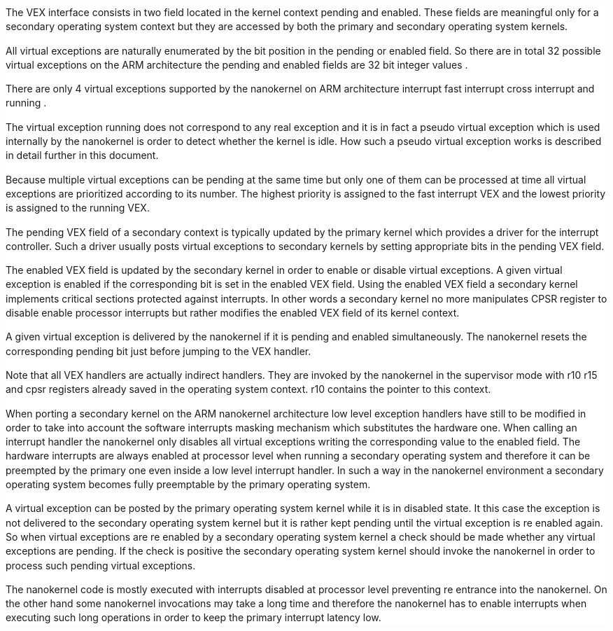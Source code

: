 The VEX interface consists in two field located in the kernel context pending and enabled. These fields are meaningful only for a secondary operating system context but they are accessed by both the primary and secondary operating system kernels.

All virtual exceptions are naturally enumerated by the bit position in the pending or enabled field. So there are in total 32 possible virtual exceptions on the ARM architecture the pending and enabled fields are 32 bit integer values .

There are only 4 virtual exceptions supported by the nanokernel on ARM architecture interrupt fast interrupt cross interrupt and running .

The virtual exception running does not correspond to any real exception and it is in fact a pseudo virtual exception which is used internally by the nanokernel is order to detect whether the kernel is idle. How such a pseudo virtual exception works is described in detail further in this document.

Because multiple virtual exceptions can be pending at the same time but only one of them can be processed at time all virtual exceptions are prioritized according to its number. The highest priority is assigned to the fast interrupt VEX and the lowest priority is assigned to the running VEX.

The pending VEX field of a secondary context is typically updated by the primary kernel which provides a driver for the interrupt controller. Such a driver usually posts virtual exceptions to secondary kernels by setting appropriate bits in the pending VEX field.

The enabled VEX field is updated by the secondary kernel in order to enable or disable virtual exceptions. A given virtual exception is enabled if the corresponding bit is set in the enabled VEX field. Using the enabled VEX field a secondary kernel implements critical sections protected against interrupts. In other words a secondary kernel no more manipulates CPSR register to disable enable processor interrupts but rather modifies the enabled VEX field of its kernel context.

A given virtual exception is delivered by the nanokernel if it is pending and enabled simultaneously. The nanokernel resets the corresponding pending bit just before jumping to the VEX handler.

Note that all VEX handlers are actually indirect handlers. They are invoked by the nanokernel in the supervisor mode with r10 r15 and cpsr registers already saved in the operating system context. r10 contains the pointer to this context.

When porting a secondary kernel on the ARM nanokernel architecture low level exception handlers have still to be modified in order to take into account the software interrupts masking mechanism which substitutes the hardware one. When calling an interrupt handler the nanokernel only disables all virtual exceptions writing the corresponding value to the enabled field. The hardware interrupts are always enabled at processor level when running a secondary operating system and therefore it can be preempted by the primary one even inside a low level interrupt handler. In such a way in the nanokernel environment a secondary operating system becomes fully preemptable by the primary operating system.

A virtual exception can be posted by the primary operating system kernel while it is in disabled state. It this case the exception is not delivered to the secondary operating system kernel but it is rather kept pending until the virtual exception is re enabled again. So when virtual exceptions are re enabled by a secondary operating system kernel a check should be made whether any virtual exceptions are pending. If the check is positive the secondary operating system kernel should invoke the nanokernel in order to process such pending virtual exceptions.

The nanokernel code is mostly executed with interrupts disabled at processor level preventing re entrance into the nanokernel. On the other hand some nanokernel invocations may take a long time and therefore the nanokernel has to enable interrupts when executing such long operations in order to keep the primary interrupt latency low.
